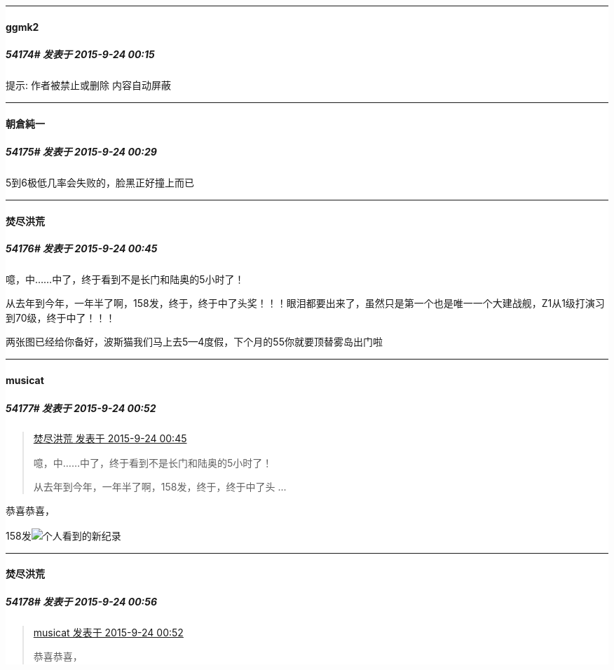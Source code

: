 
-----

####  ggmk2  
##### 54174#       发表于 2015-9-24 00:15

提示: 作者被禁止或删除 内容自动屏蔽


-----

####  朝倉純一  
##### 54175#       发表于 2015-9-24 00:29


5到6极低几率会失败的，脸黑正好撞上而已


-----

####  焚尽洪荒  
##### 54176#       发表于 2015-9-24 00:45


噫，中……中了，终于看到不是长门和陆奥的5小时了！

从去年到今年，一年半了啊，158发，终于，终于中了头奖！！！眼泪都要出来了，虽然只是第一个也是唯一一个大建战舰，Z1从1级打演习到70级，终于中了！！！

两张图已经给你备好，波斯猫我们马上去5—4度假，下个月的55你就要顶替雾岛出门啦


-----

####  musicat  
##### 54177#       发表于 2015-9-24 00:52


<blockquote><a href="httphttps://bbs.saraba1st.com/2b/forum.php?mod=redirect&amp;goto=findpost&amp;pid=30249216&amp;ptid=930880" target="_blank">焚尽洪荒 发表于 2015-9-24 00:45</a>

噫，中……中了，终于看到不是长门和陆奥的5小时了！

从去年到今年，一年半了啊，158发，终于，终于中了头 ...</blockquote>
恭喜恭喜，

158发<img src="https://static.saraba1st.com/image/smiley/face/02.gif" referrerpolicy="no-referrer">个人看到的新纪录


-----

####  焚尽洪荒  
##### 54178#       发表于 2015-9-24 00:56


<blockquote><a href="httphttps://bbs.saraba1st.com/2b/forum.php?mod=redirect&amp;goto=findpost&amp;pid=30249249&amp;ptid=930880" target="_blank">musicat 发表于 2015-9-24 00:52</a>

恭喜恭喜，
